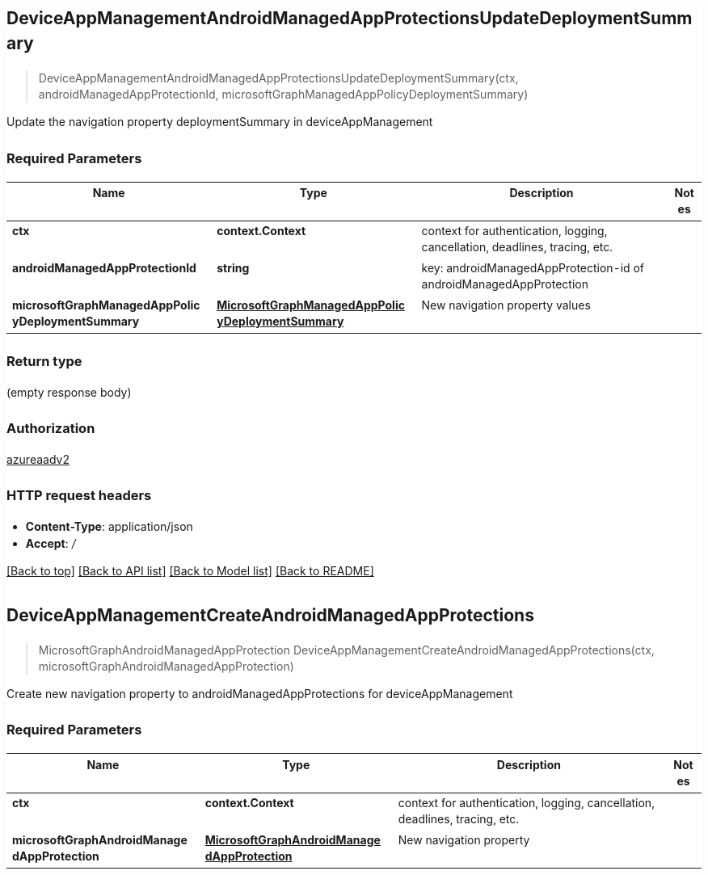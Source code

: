 
## DeviceAppManagementAndroidManagedAppProtectionsUpdateDeploymentSummary

> DeviceAppManagementAndroidManagedAppProtectionsUpdateDeploymentSummary(ctx, androidManagedAppProtectionId, microsoftGraphManagedAppPolicyDeploymentSummary)

Update the navigation property deploymentSummary in deviceAppManagement

### Required Parameters


Name | Type | Description  | Notes
------------- | ------------- | ------------- | -------------
**ctx** | **context.Context** | context for authentication, logging, cancellation, deadlines, tracing, etc.
**androidManagedAppProtectionId** | **string**| key: androidManagedAppProtection-id of androidManagedAppProtection | 
**microsoftGraphManagedAppPolicyDeploymentSummary** | [**MicrosoftGraphManagedAppPolicyDeploymentSummary**](MicrosoftGraphManagedAppPolicyDeploymentSummary.md)| New navigation property values | 

### Return type

 (empty response body)

### Authorization

[azureaadv2](../README.md#azureaadv2)

### HTTP request headers

- **Content-Type**: application/json
- **Accept**: */*

[[Back to top]](#) [[Back to API list]](../README.md#documentation-for-api-endpoints)
[[Back to Model list]](../README.md#documentation-for-models)
[[Back to README]](../README.md)


## DeviceAppManagementCreateAndroidManagedAppProtections

> MicrosoftGraphAndroidManagedAppProtection DeviceAppManagementCreateAndroidManagedAppProtections(ctx, microsoftGraphAndroidManagedAppProtection)

Create new navigation property to androidManagedAppProtections for deviceAppManagement

### Required Parameters


Name | Type | Description  | Notes
------------- | ------------- | ------------- | -------------
**ctx** | **context.Context** | context for authentication, logging, cancellation, deadlines, tracing, etc.
**microsoftGraphAndroidManagedAppProtection** | [**MicrosoftGraphAndroidManagedAppProtection**](MicrosoftGraphAndroidManagedAppProtection.md)| New navigation property | 
